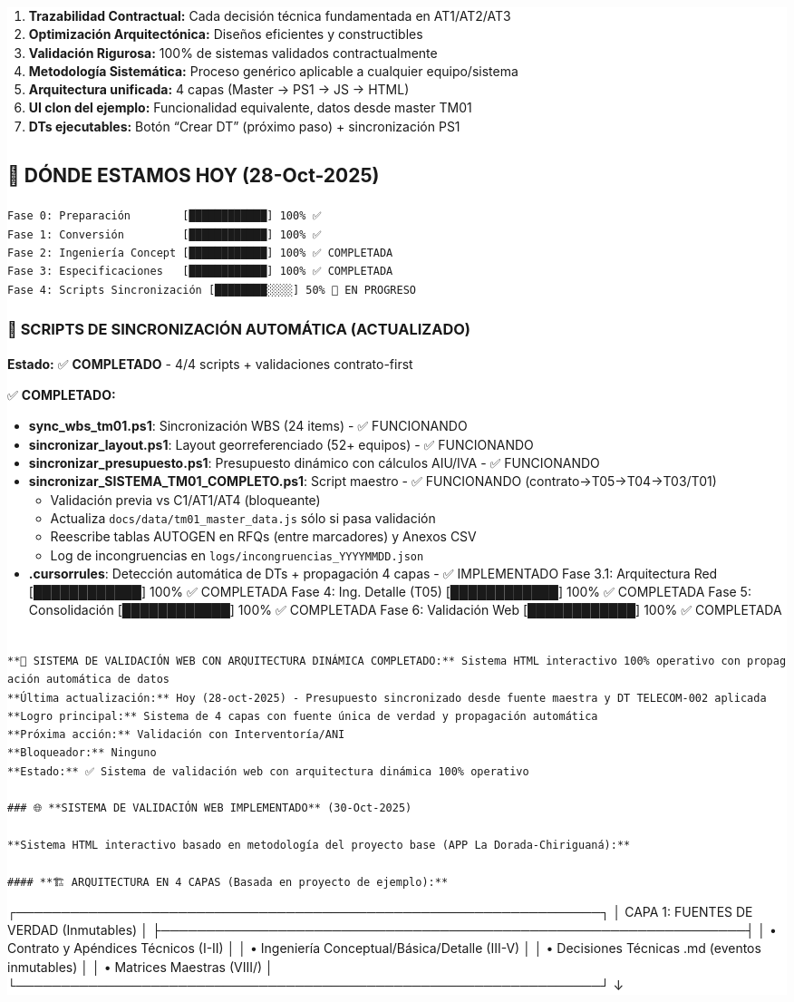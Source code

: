 1. **Trazabilidad Contractual:** Cada decisión técnica fundamentada en AT1/AT2/AT3
2. **Optimización Arquitectónica:** Diseños eficientes y constructibles
3. **Validación Rigurosa:** 100% de sistemas validados contractualmente
4. **Metodología Sistemática:** Proceso genérico aplicable a cualquier equipo/sistema
5. **Arquitectura unificada:** 4 capas (Master → PS1 → JS → HTML)
6. **UI clon del ejemplo:** Funcionalidad equivalente, datos desde master TM01
7. **DTs ejecutables:** Botón “Crear DT” (próximo paso) + sincronización PS1

## 📍 **DÓNDE ESTAMOS HOY** (28-Oct-2025)

```
Fase 0: Preparación        [████████████] 100% ✅
Fase 1: Conversión         [████████████] 100% ✅
Fase 2: Ingeniería Concept [████████████] 100% ✅ COMPLETADA
Fase 3: Especificaciones   [████████████] 100% ✅ COMPLETADA
Fase 4: Scripts Sincronización [████████░░░░] 50% 🔄 EN PROGRESO
```

### 🚀 **SCRIPTS DE SINCRONIZACIÓN AUTOMÁTICA** (ACTUALIZADO)

**Estado:** ✅ **COMPLETADO** - 4/4 scripts + validaciones contrato-first

✅ **COMPLETADO:**
- **sync_wbs_tm01.ps1**: Sincronización WBS (24 items) - ✅ FUNCIONANDO
- **sincronizar_layout.ps1**: Layout georreferenciado (52+ equipos) - ✅ FUNCIONANDO
- **sincronizar_presupuesto.ps1**: Presupuesto dinámico con cálculos AIU/IVA - ✅ FUNCIONANDO
- **sincronizar_SISTEMA_TM01_COMPLETO.ps1**: Script maestro - ✅ FUNCIONANDO (contrato→T05→T04→T03/T01)
  - Validación previa vs C1/AT1/AT4 (bloqueante)
  - Actualiza `docs/data/tm01_master_data.js` sólo si pasa validación
  - Reescribe tablas AUTOGEN en RFQs (entre marcadores) y Anexos CSV
  - Log de incongruencias en `logs/incongruencias_YYYYMMDD.json`
- **.cursorrules**: Detección automática de DTs + propagación 4 capas - ✅ IMPLEMENTADO
Fase 3.1: Arquitectura Red [████████████] 100% ✅ COMPLETADA
Fase 4: Ing. Detalle (T05) [████████████] 100% ✅ COMPLETADA
Fase 5: Consolidación      [████████████] 100% ✅ COMPLETADA
Fase 6: Validación Web     [████████████] 100% ✅ COMPLETADA
```

**🎉 SISTEMA DE VALIDACIÓN WEB CON ARQUITECTURA DINÁMICA COMPLETADO:** Sistema HTML interactivo 100% operativo con propagación automática de datos  
**Última actualización:** Hoy (28-oct-2025) - Presupuesto sincronizado desde fuente maestra y DT TELECOM-002 aplicada  
**Logro principal:** Sistema de 4 capas con fuente única de verdad y propagación automática  
**Próxima acción:** Validación con Interventoría/ANI  
**Bloqueador:** Ninguno  
**Estado:** ✅ Sistema de validación web con arquitectura dinámica 100% operativo

### 🌐 **SISTEMA DE VALIDACIÓN WEB IMPLEMENTADO** (30-Oct-2025)

**Sistema HTML interactivo basado en metodología del proyecto base (APP La Dorada-Chiriguaná):**

#### **🏗️ ARQUITECTURA EN 4 CAPAS (Basada en proyecto de ejemplo):**

```
┌─────────────────────────────────────────────────────────────────┐
│  CAPA 1: FUENTES DE VERDAD (Inmutables)                        │
├─────────────────────────────────────────────────────────────────┤
│  • Contrato y Apéndices Técnicos (I-II)                        │
│  • Ingeniería Conceptual/Básica/Detalle (III-V)                │
│  • Decisiones Técnicas .md (eventos inmutables)                 │
│  • Matrices Maestras (VIII/)                                    │
└─────────────────────────────────────────────────────────────────┘
                              ↓